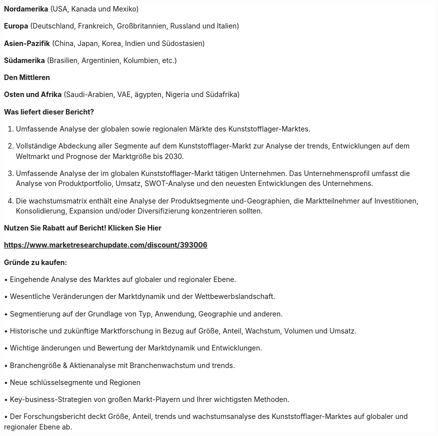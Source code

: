 <strong>Nordamerika</strong> (USA, Kanada und Mexiko)



<strong>Europa</strong> (Deutschland, Frankreich, Großbritannien, Russland und Italien)



<strong>Asien-Pazifik</strong> (China, Japan, Korea, Indien und Südostasien)



<strong>Südamerika</strong> (Brasilien, Argentinien, Kolumbien, etc.)



<strong>Den Mittleren</strong> 

<strong>Osten und Afrika</strong> (Saudi-Arabien, VAE, ägypten, Nigeria und Südafrika)



<strong>Was liefert dieser Bericht?</strong>

1. Umfassende Analyse der globalen sowie regionalen Märkte des Kunststofflager-Marktes.

2. Vollständige Abdeckung aller Segmente auf dem Kunststofflager-Markt zur Analyse der trends, Entwicklungen auf dem Weltmarkt und Prognose der Marktgröße bis 2030.

3. Umfassende Analyse der im globalen Kunststofflager-Markt tätigen Unternehmen. Das Unternehmensprofil umfasst die Analyse von Produktportfolio, Umsatz, SWOT-Analyse und den neuesten Entwicklungen des Unternehmens.

4. Die wachstumsmatrix enthält eine Analyse der Produktsegmente und-Geographien, die Marktteilnehmer auf Investitionen, Konsolidierung, Expansion und/oder Diversifizierung konzentrieren sollten.



<strong>Nutzen Sie Rabatt auf Bericht! Klicken Sie Hier
</strong>

<strong><a href=https://www.marketresearchupdate.com/discount/393006>https://www.marketresearchupdate.com/discount/393006</b></u></font></strong></a>



<strong>Gründe zu kaufen:</strong>

• Eingehende Analyse des Marktes auf globaler und regionaler Ebene.

• Wesentliche Veränderungen der Marktdynamik und der Wettbewerbslandschaft.

• Segmentierung auf der Grundlage von Typ, Anwendung, Geographie und anderen.

• Historische und zukünftige Marktforschung in Bezug auf Größe, Anteil, Wachstum, Volumen und Umsatz.

• Wichtige änderungen und Bewertung der Marktdynamik und Entwicklungen.

• Branchengröße &amp; Aktienanalyse mit Branchenwachstum und trends.

• Neue schlüsselsegmente und Regionen

• Key-business-Strategien von großen Markt-Playern und Ihrer wichtigsten Methoden.

• Der Forschungsbericht deckt Größe, Anteil, trends und wachstumsanalyse des Kunststofflager-Marktes auf globaler und regionaler Ebene ab.
